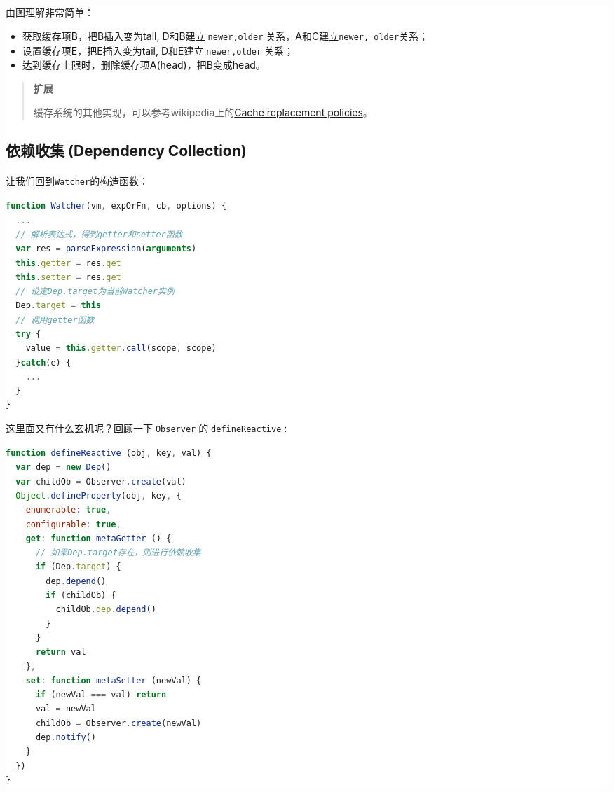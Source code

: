 由图理解非常简单：

- 获取缓存项B，把B插入变为tail, D和B建立 `newer,older` 关系，A和C建立`newer, older`关系；
- 设置缓存项E，把E插入变为tail, D和E建立 `newer,older` 关系；
- 达到缓存上限时，删除缓存项A(head)，把B变成head。


> **扩展**
> 
> 缓存系统的其他实现，可以参考wikipedia上的[Cache replacement policies](https://en.wikipedia.org/wiki/Cache_replacement_policies)。

## 依赖收集 (Dependency Collection)

让我们回到`Watcher`的构造函数：

```js
function Watcher(vm, expOrFn, cb, options) {
  ...
  // 解析表达式，得到getter和setter函数
  var res = parseExpression(arguments)
  this.getter = res.get
  this.setter = res.get
  // 设定Dep.target为当前Watcher实例
  Dep.target = this
  // 调用getter函数
  try {
    value = this.getter.call(scope, scope)
  }catch(e) {
    ...
  }
}
```

这里面又有什么玄机呢？回顾一下 `Observer` 的 `defineReactive` : 

```js
function defineReactive (obj, key, val) {
  var dep = new Dep()
  var childOb = Observer.create(val)
  Object.defineProperty(obj, key, {
    enumerable: true,
    configurable: true,
    get: function metaGetter () {
      // 如果Dep.target存在，则进行依赖收集
      if (Dep.target) {
        dep.depend()
        if (childOb) {
          childOb.dep.depend()
        }
      }
      return val
    },
    set: function metaSetter (newVal) {
      if (newVal === val) return
      val = newVal
      childOb = Observer.create(newVal)
      dep.notify()
    }
  })
}
```
